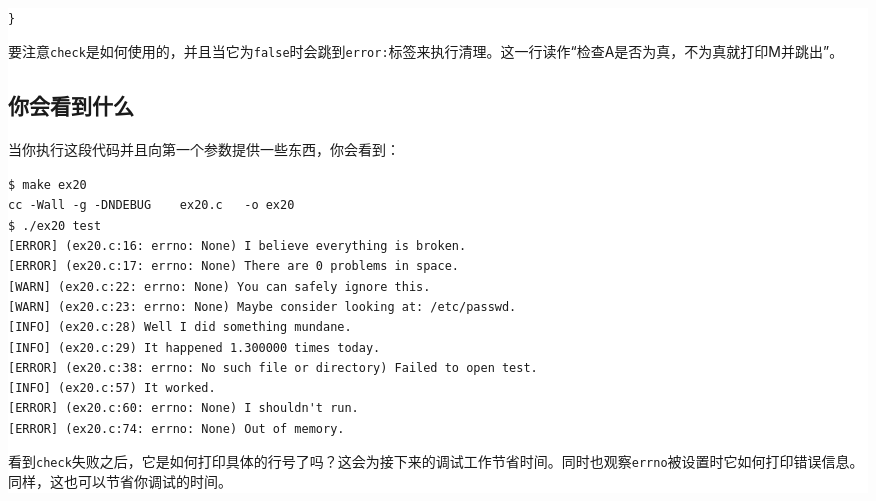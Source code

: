 ```
}
```

要注意`check`是如何使用的，并且当它为`false`时会跳到`error:`标签来执行清理。这一行读作“检查A是否为真，不为真就打印M并跳出”。

## 你会看到什么

当你执行这段代码并且向第一个参数提供一些东西，你会看到：

```
$ make ex20
cc -Wall -g -DNDEBUG    ex20.c   -o ex20
$ ./ex20 test
[ERROR] (ex20.c:16: errno: None) I believe everything is broken.
[ERROR] (ex20.c:17: errno: None) There are 0 problems in space.
[WARN] (ex20.c:22: errno: None) You can safely ignore this.
[WARN] (ex20.c:23: errno: None) Maybe consider looking at: /etc/passwd.
[INFO] (ex20.c:28) Well I did something mundane.
[INFO] (ex20.c:29) It happened 1.300000 times today.
[ERROR] (ex20.c:38: errno: No such file or directory) Failed to open test.
[INFO] (ex20.c:57) It worked.
[ERROR] (ex20.c:60: errno: None) I shouldn't run.
[ERROR] (ex20.c:74: errno: None) Out of memory.
```

看到`check`失败之后，它是如何打印具体的行号了吗？这会为接下来的调试工作节省时间。同时也观察`errno`被设置时它如何打印错误信息。同样，这也可以节省你调试的时间。
